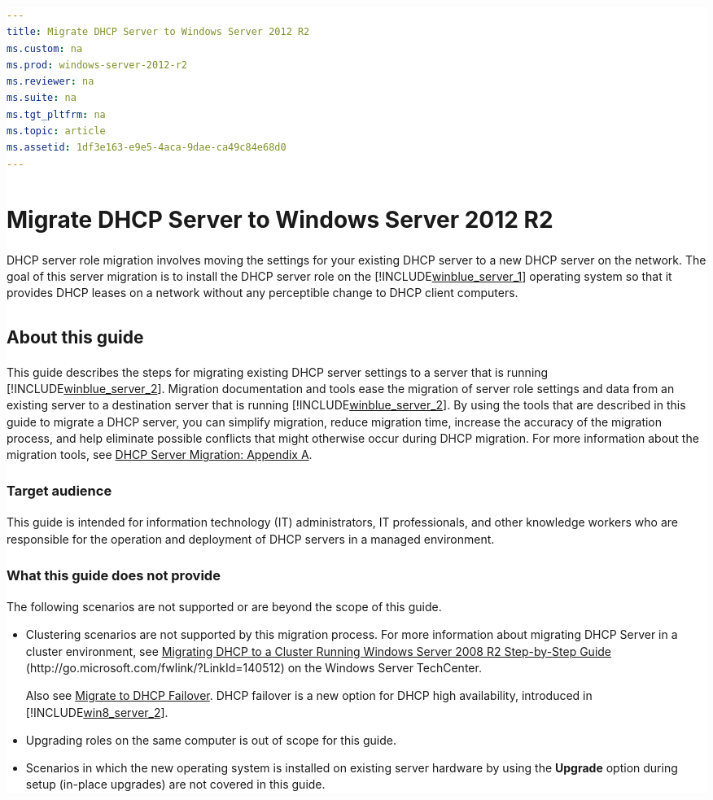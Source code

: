 ```yaml
---
title: Migrate DHCP Server to Windows Server 2012 R2
ms.custom: na
ms.prod: windows-server-2012-r2
ms.reviewer: na
ms.suite: na
ms.tgt_pltfrm: na
ms.topic: article
ms.assetid: 1df3e163-e9e5-4aca-9dae-ca49c84e68d0
---
```

# Migrate DHCP Server to Windows Server 2012 R2
DHCP server role migration involves moving the settings for your existing DHCP server to a new DHCP server on the network. The goal of this server migration is to install the DHCP server role on the [!INCLUDE[winblue_server_1](../Token/winblue_server_1_md.md)] operating system so that it provides DHCP leases on a network without any perceptible change to DHCP client computers.  
  
## About this guide  
This guide describes the steps for migrating existing DHCP server settings to a server that is running [!INCLUDE[winblue_server_2](../Token/winblue_server_2_md.md)]. Migration documentation and tools ease the migration of server role settings and data from an existing server to a destination server that is running [!INCLUDE[winblue_server_2](../Token/winblue_server_2_md.md)]. By using the tools that are described in this guide to migrate a DHCP server, you can simplify migration, reduce migration time, increase the accuracy of the migration process, and help eliminate possible conflicts that might otherwise occur during DHCP migration. For more information about the migration tools, see [DHCP Server Migration: Appendix A](../Topic/DHCP-Server-Migration--Appendix-A.md).  
  
### Target audience  
This guide is intended for information technology \(IT\) administrators, IT professionals, and other knowledge workers who are responsible for the operation and deployment of DHCP servers in a managed environment.  
  
### What this guide does not provide  
The following scenarios are not supported or are beyond the scope of this guide.  
  
-   Clustering scenarios are not supported by this migration process. For more information about migrating DHCP Server in a cluster environment, see [Migrating DHCP to a Cluster Running Windows Server 2008 R2 Step\-by\-Step Guide](http://go.microsoft.com/fwlink/?LinkId=140512) \(http:\/\/go.microsoft.com\/fwlink\/?LinkId\=140512\) on the Windows Server TechCenter.  
  
    Also see [Migrate to DHCP Failover](../Topic/Migrate-to-DHCP-Failover.md). DHCP failover is a new option for DHCP high availability, introduced in [!INCLUDE[win8_server_2](../Token/win8_server_2_md.md)].  
  
-   Upgrading roles on the same computer is out of scope for this guide.  
  
-   Scenarios in which the new operating system is installed on existing server hardware by using the **Upgrade** option during setup \(in\-place upgrades\) are not covered in this guide.  
  